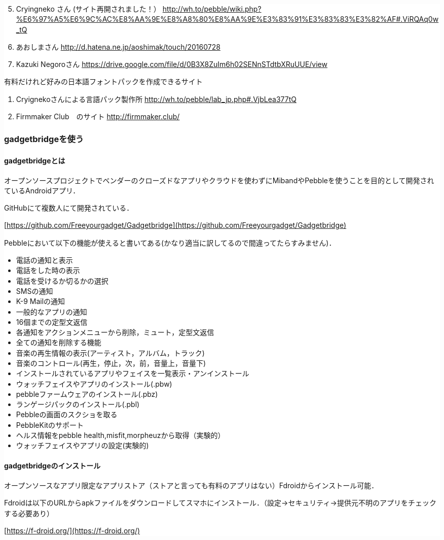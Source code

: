 5. Cryingneko さん (サイト再開されました！）
http://wh.to/pebble/wiki.php?%E6%97%A5%E6%9C%AC%E8%AA%9E%E8%A8%80%E8%AA%9E%E3%83%91%E3%83%83%E3%82%AF#.ViRQAq0w_tQ

6. あおしまさん
http://d.hatena.ne.jp/aoshimak/touch/20160728

7. Kazuki Negoroさん
https://drive.google.com/file/d/0B3X8ZuIm6h02SENnSTdtbXRuUUE/view

有料だけれど好みの日本語フォントパックを作成できるサイト

1. Cryignekoさんによる言語パック製作所
http://wh.to/pebble/lab_jp.php#.VjbLea377tQ

2. Firmmaker Club　のサイト
http://firmmaker.club/


### gadgetbridgeを使う
#### gadgetbridgeとは
オープンソースプロジェクトでベンダーのクローズドなアプリやクラウドを使わずにMibandやPebbleを使うことを目的として開発されているAndroidアプリ．

GitHubにて複数人にて開発されている．

[https://github.com/Freeyourgadget/Gadgetbridge](https://github.com/Freeyourgadget/Gadgetbridge)

Pebbleにおいて以下の機能が使えると書いてある(かなり適当に訳してるので間違ってたらすみません)．

- 電話の通知と表示
- 電話をした時の表示
- 電話を受けるか切るかの選択
- SMSの通知
- K-9 Mailの通知
- 一般的なアプリの通知
- 16個までの定型文返信
- 各通知をアクションメニューから削除，ミュート，定型文返信
- 全ての通知を削除する機能
- 音楽の再生情報の表示(アーティスト，アルバム，トラック)
- 音楽のコントロール(再生，停止，次，前，音量上，音量下)
- インストールされているアプリやフェイスを一覧表示・アンインストール
- ウォッチフェイスやアプリのインストール(.pbw)
- pebbleファームウェアのインストール(.pbz)
- ランゲージパックのインストール(.pbl)
- Pebbleの画面のスクショを取る
- PebbleKitのサポート
- ヘルス情報をpebble health,misfit,morpheuzから取得（実験的）
- ウォッチフェイスやアプリの設定(実験的)

#### gadgetbridgeのインストール
オープンソースなアプリ限定なアプリストア（ストアと言っても有料のアプリはない）Fdroidからインストール可能．

Fdroidは以下のURLからapkファイルをダウンロードしてスマホにインストール．（設定→セキュリティ→提供元不明のアプリをチェックする必要あり）

[https://f-droid.org/](https://f-droid.org/)
